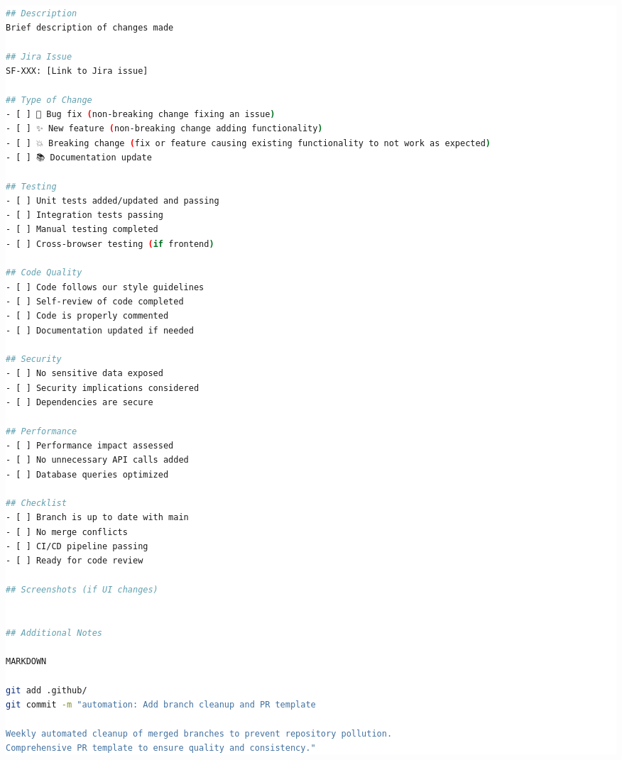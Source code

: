 ```bash
## Description
Brief description of changes made

## Jira Issue
SF-XXX: [Link to Jira issue]

## Type of Change
- [ ] 🐛 Bug fix (non-breaking change fixing an issue)
- [ ] ✨ New feature (non-breaking change adding functionality)  
- [ ] 💥 Breaking change (fix or feature causing existing functionality to not work as expected)
- [ ] 📚 Documentation update

## Testing
- [ ] Unit tests added/updated and passing
- [ ] Integration tests passing
- [ ] Manual testing completed
- [ ] Cross-browser testing (if frontend)

## Code Quality
- [ ] Code follows our style guidelines
- [ ] Self-review of code completed
- [ ] Code is properly commented
- [ ] Documentation updated if needed

## Security
- [ ] No sensitive data exposed
- [ ] Security implications considered
- [ ] Dependencies are secure

## Performance
- [ ] Performance impact assessed
- [ ] No unnecessary API calls added
- [ ] Database queries optimized

## Checklist
- [ ] Branch is up to date with main
- [ ] No merge conflicts
- [ ] CI/CD pipeline passing
- [ ] Ready for code review

## Screenshots (if UI changes)


## Additional Notes

MARKDOWN

git add .github/
git commit -m "automation: Add branch cleanup and PR template

Weekly automated cleanup of merged branches to prevent repository pollution.
Comprehensive PR template to ensure quality and consistency."
```
